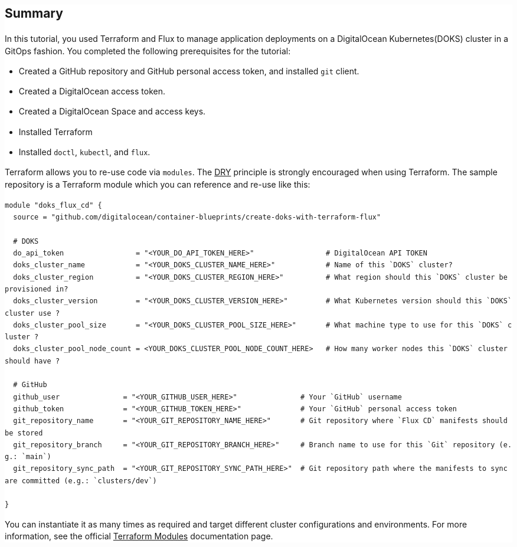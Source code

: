 ## Summary

In this tutorial, you used Terraform and Flux to manage application deployments on a DigitalOcean Kubernetes(DOKS) cluster in a GitOps fashion. You completed the following prerequisites for the tutorial:

- Created a GitHub repository and GitHub personal access token, and installed `git` client.

- Created a DigitalOcean access token.

- Created a DigitalOcean Space and access keys.

- Installed Terraform 

- Installed `doctl`, `kubectl`, and `flux`.

Terraform allows you to re-use code via `modules`. The [DRY](https://en.wikipedia.org/wiki/Don%27t_repeat_yourself) principle is strongly encouraged when using Terraform. The sample repository is a Terraform module which you can reference and re-use like this:

```text
module "doks_flux_cd" {
  source = "github.com/digitalocean/container-blueprints/create-doks-with-terraform-flux"

  # DOKS 
  do_api_token                 = "<YOUR_DO_API_TOKEN_HERE>"                 # DigitalOcean API TOKEN
  doks_cluster_name            = "<YOUR_DOKS_CLUSTER_NAME_HERE>"            # Name of this `DOKS` cluster?
  doks_cluster_region          = "<YOUR_DOKS_CLUSTER_REGION_HERE>"          # What region should this `DOKS` cluster be provisioned in?
  doks_cluster_version         = "<YOUR_DOKS_CLUSTER_VERSION_HERE>"         # What Kubernetes version should this `DOKS` cluster use ?
  doks_cluster_pool_size       = "<YOUR_DOKS_CLUSTER_POOL_SIZE_HERE>"       # What machine type to use for this `DOKS` cluster ?
  doks_cluster_pool_node_count = <YOUR_DOKS_CLUSTER_POOL_NODE_COUNT_HERE>   # How many worker nodes this `DOKS` cluster should have ?
  
  # GitHub
  github_user               = "<YOUR_GITHUB_USER_HERE>"               # Your `GitHub` username
  github_token              = "<YOUR_GITHUB_TOKEN_HERE>"              # Your `GitHub` personal access token
  git_repository_name       = "<YOUR_GIT_REPOSITORY_NAME_HERE>"       # Git repository where `Flux CD` manifests should be stored
  git_repository_branch     = "<YOUR_GIT_REPOSITORY_BRANCH_HERE>"     # Branch name to use for this `Git` repository (e.g.: `main`)
  git_repository_sync_path  = "<YOUR_GIT_REPOSITORY_SYNC_PATH_HERE>"  # Git repository path where the manifests to sync are committed (e.g.: `clusters/dev`)

}
```

You can instantiate it as many times as required and target different cluster configurations and environments. For more information, see the official [Terraform Modules](https://www.terraform.io/docs/language/modules/index.html) documentation page.
